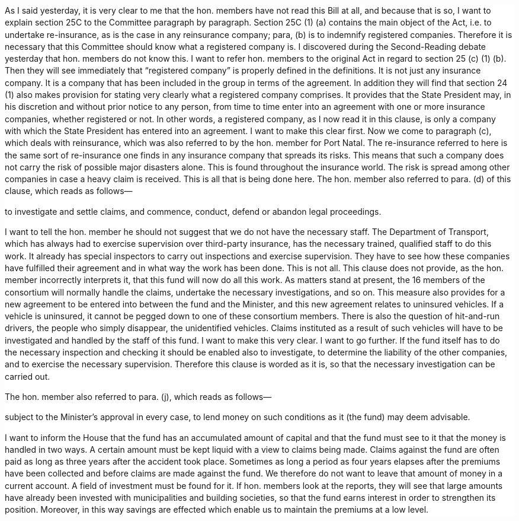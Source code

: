 <p>As I said yesterday, it is very clear to me that the hon. members have not read this Bill at all, and because that is so, I want to explain section 25C to the Committee paragraph by paragraph. Section 25C (1) (a) contains the main object of the Act, i.e. to undertake re-insurance, as is the case in any reinsurance company; para, (b) is to indemnify registered companies. Therefore it is necessary that this Committee should know what a registered company is. I discovered during the Second-Reading debate yesterday that hon. members do not know this. I want to refer hon. members to the original Act in regard to section 25 (c) (1) (b). Then they will see immediately that &#x201C;registered company&#x201D; is properly defined in the definitions. It is not just any insurance company. It is a company that has been included in the group in terms of the agreement. In addition they will find that section 24 (1) also makes provision for stating very clearly what a registered company comprises. It provides that the State President may, in his discretion and without prior notice to any person, from time to time enter into an agreement with one or more insurance companies, <span class="col_1523-1524" refersTo="page_0783"/>whether registered or not. In other words, a registered company, as I now read it in this clause, is only a company with which the State President has entered into an agreement. I want to make this clear first. Now we come to paragraph (c), which deals with reinsurance, which was also referred to by the hon. member for Port Natal. The re-insurance referred to here is the same sort of re-insurance one finds in any insurance company that spreads its risks. This means that such a company does not carry the risk of possible major disasters alone. This is found throughout the insurance world. The risk is spread among other companies in case a heavy claim is received. This is all that is being done here. The hon. member also referred to para. (d) of this clause, which reads as follows&#x2014;</p>

<block name="quote">to investigate and settle claims, and commence, conduct, defend or abandon legal proceedings.</block>

<p>I want to tell the hon. member he should not suggest that we do not have the necessary staff. The Department of Transport, which has always had to exercise supervision over third-party insurance, has the necessary trained, qualified staff to do this work. It already has special inspectors to carry out inspections and exercise supervision. They have to see how these companies have fulfilled their agreement and in what way the work has been done. This is not all. This clause does not provide, as the hon. member incorrectly interprets it, that this fund will now do all this work. As matters stand at present, the 16 members of the consortium will normally handle the claims, undertake the necessary investigations, and so on. This measure also provides for a new agreement to be entered into between the fund and the Minister, and this new agreement relates to uninsured vehicles. If a vehicle is uninsured, it cannot be pegged down to one of these consortium members. There is also the question of hit-and-run drivers, the people who simply disappear, the unidentified vehicles. Claims instituted as a result of such vehicles will have to be investigated and handled by the staff of this fund. I want to make this very clear. I want to go further. If the fund itself has to do the necessary inspection and checking it should be enabled also to investigate, to determine the liability of the other companies, and to exercise the necessary supervision. Therefore this clause is worded as it is, so that the necessary investigation can be carried out.</p>

<p>The hon. member also referred to para. (j), which reads as follows&#x2014;</p>

<block name="quote">subject to the Minister&#x2019;s approval in every case, to lend money on such conditions as it (the fund) may deem advisable.</block>

<p>I want to inform the House that the fund has an accumulated amount of capital and that the fund must see to it that the money is handled in two ways. A certain amount must be kept liquid with a view to claims being made. Claims against the fund are often paid as long as three years after the accident took place. Sometimes as long a period as four years elapses after the premiums have been collected and before claims are made against the fund. We therefore do not want to leave that amount of money in a current account. A field of investment must be found for it. If hon. members look at the reports, they will see that large amounts have already been invested with municipalities and building societies, so that the fund earns interest in order to strengthen its position. Moreover, in this way savings are effected which enable us to maintain the premiums at a low level.</p>
